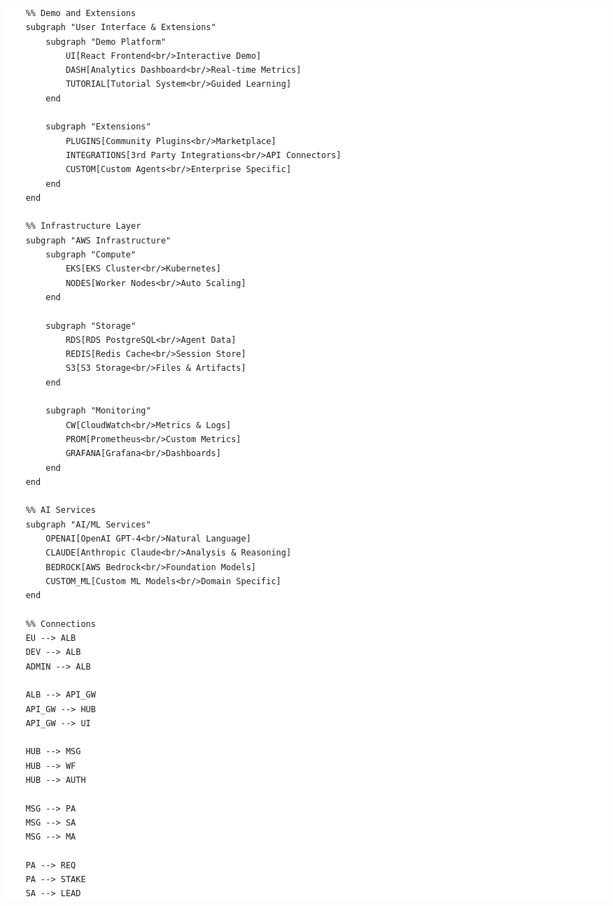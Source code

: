 ```mermaid
    %% Demo and Extensions
    subgraph "User Interface & Extensions"
        subgraph "Demo Platform"
            UI[React Frontend<br/>Interactive Demo]
            DASH[Analytics Dashboard<br/>Real-time Metrics]
            TUTORIAL[Tutorial System<br/>Guided Learning]
        end
        
        subgraph "Extensions"
            PLUGINS[Community Plugins<br/>Marketplace]
            INTEGRATIONS[3rd Party Integrations<br/>API Connectors]
            CUSTOM[Custom Agents<br/>Enterprise Specific]
        end
    end

    %% Infrastructure Layer
    subgraph "AWS Infrastructure"
        subgraph "Compute"
            EKS[EKS Cluster<br/>Kubernetes]
            NODES[Worker Nodes<br/>Auto Scaling]
        end
        
        subgraph "Storage"
            RDS[RDS PostgreSQL<br/>Agent Data]
            REDIS[Redis Cache<br/>Session Store]
            S3[S3 Storage<br/>Files & Artifacts]
        end
        
        subgraph "Monitoring"
            CW[CloudWatch<br/>Metrics & Logs]
            PROM[Prometheus<br/>Custom Metrics]
            GRAFANA[Grafana<br/>Dashboards]
        end
    end

    %% AI Services
    subgraph "AI/ML Services"
        OPENAI[OpenAI GPT-4<br/>Natural Language]
        CLAUDE[Anthropic Claude<br/>Analysis & Reasoning]
        BEDROCK[AWS Bedrock<br/>Foundation Models]
        CUSTOM_ML[Custom ML Models<br/>Domain Specific]
    end

    %% Connections
    EU --> ALB
    DEV --> ALB
    ADMIN --> ALB
    
    ALB --> API_GW
    API_GW --> HUB
    API_GW --> UI
    
    HUB --> MSG
    HUB --> WF
    HUB --> AUTH
    
    MSG --> PA
    MSG --> SA
    MSG --> MA
    
    PA --> REQ
    PA --> STAKE
    SA --> LEAD
```